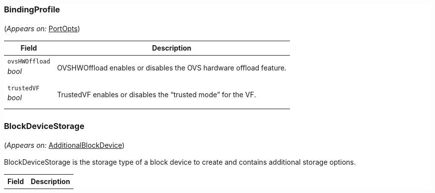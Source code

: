 </td>
</tr>
</tbody>
</table>
<h3 id="infrastructure.cluster.x-k8s.io/v1alpha7.BindingProfile">BindingProfile
</h3>
<p>
(<em>Appears on:</em>
<a href="#infrastructure.cluster.x-k8s.io/v1alpha7.PortOpts">PortOpts</a>)
</p>
<p>
</p>
<table>
<thead>
<tr>
<th>Field</th>
<th>Description</th>
</tr>
</thead>
<tbody>
<tr>
<td>
<code>ovsHWOffload</code><br/>
<em>
bool
</em>
</td>
<td>
<p>OVSHWOffload enables or disables the OVS hardware offload feature.</p>
</td>
</tr>
<tr>
<td>
<code>trustedVF</code><br/>
<em>
bool
</em>
</td>
<td>
<p>TrustedVF enables or disables the “trusted mode” for the VF.</p>
</td>
</tr>
</tbody>
</table>
<h3 id="infrastructure.cluster.x-k8s.io/v1alpha7.BlockDeviceStorage">BlockDeviceStorage
</h3>
<p>
(<em>Appears on:</em>
<a href="#infrastructure.cluster.x-k8s.io/v1alpha7.AdditionalBlockDevice">AdditionalBlockDevice</a>)
</p>
<p>
<p>BlockDeviceStorage is the storage type of a block device to create and
contains additional storage options.</p>
</p>
<table>
<thead>
<tr>
<th>Field</th>
<th>Description</th>
</tr>
</thead>
<tbody>
<tr>